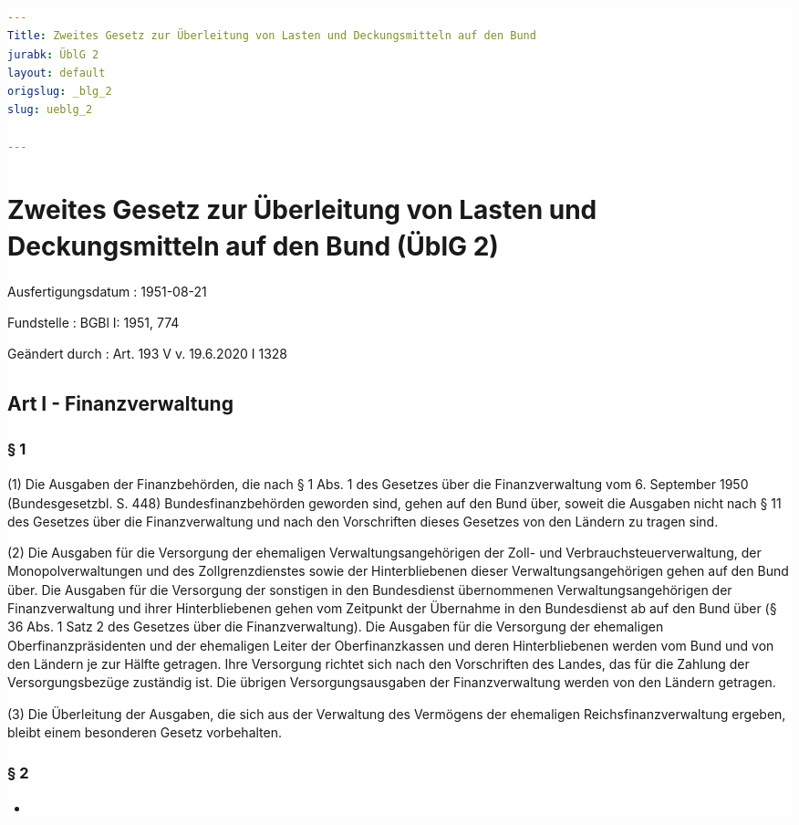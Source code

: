 ```yaml
---
Title: Zweites Gesetz zur Überleitung von Lasten und Deckungsmitteln auf den Bund
jurabk: ÜblG 2
layout: default
origslug: _blg_2
slug: ueblg_2

---
```


# Zweites Gesetz zur Überleitung von Lasten und Deckungsmitteln auf den Bund (ÜblG 2)

Ausfertigungsdatum
:   1951-08-21

Fundstelle
:   BGBl I: 1951, 774

Geändert durch
:   Art. 193 V v. 19.6.2020 I 1328



## Art I - Finanzverwaltung



### § 1

(1) Die Ausgaben der Finanzbehörden, die nach § 1 Abs. 1 des Gesetzes über die Finanzverwaltung vom 6. September 1950 (Bundesgesetzbl. S. 448) Bundesfinanzbehörden geworden sind, gehen auf den Bund über, soweit die Ausgaben nicht nach § 11 des Gesetzes über die Finanzverwaltung und nach den Vorschriften dieses Gesetzes von den Ländern zu tragen sind.

(2) Die Ausgaben für die Versorgung der ehemaligen Verwaltungsangehörigen der Zoll- und Verbrauchsteuerverwaltung, der Monopolverwaltungen und des Zollgrenzdienstes sowie der Hinterbliebenen dieser Verwaltungsangehörigen gehen auf den Bund über. Die Ausgaben für die Versorgung der sonstigen in den Bundesdienst übernommenen Verwaltungsangehörigen der Finanzverwaltung und ihrer Hinterbliebenen gehen vom Zeitpunkt der Übernahme in den Bundesdienst ab auf den Bund über (§ 36 Abs. 1 Satz 2 des Gesetzes über die Finanzverwaltung). Die Ausgaben für die Versorgung der ehemaligen Oberfinanzpräsidenten und der ehemaligen Leiter der Oberfinanzkassen und deren Hinterbliebenen werden vom Bund und von den Ländern je zur Hälfte getragen. Ihre Versorgung richtet sich nach den Vorschriften des Landes, das für die Zahlung der Versorgungsbezüge zuständig ist. Die übrigen Versorgungsausgaben der Finanzverwaltung werden von den Ländern getragen.

(3) Die Überleitung der Ausgaben, die sich aus der Verwaltung des Vermögens der ehemaligen Reichsfinanzverwaltung ergeben, bleibt einem besonderen Gesetz vorbehalten.


### § 2

-
